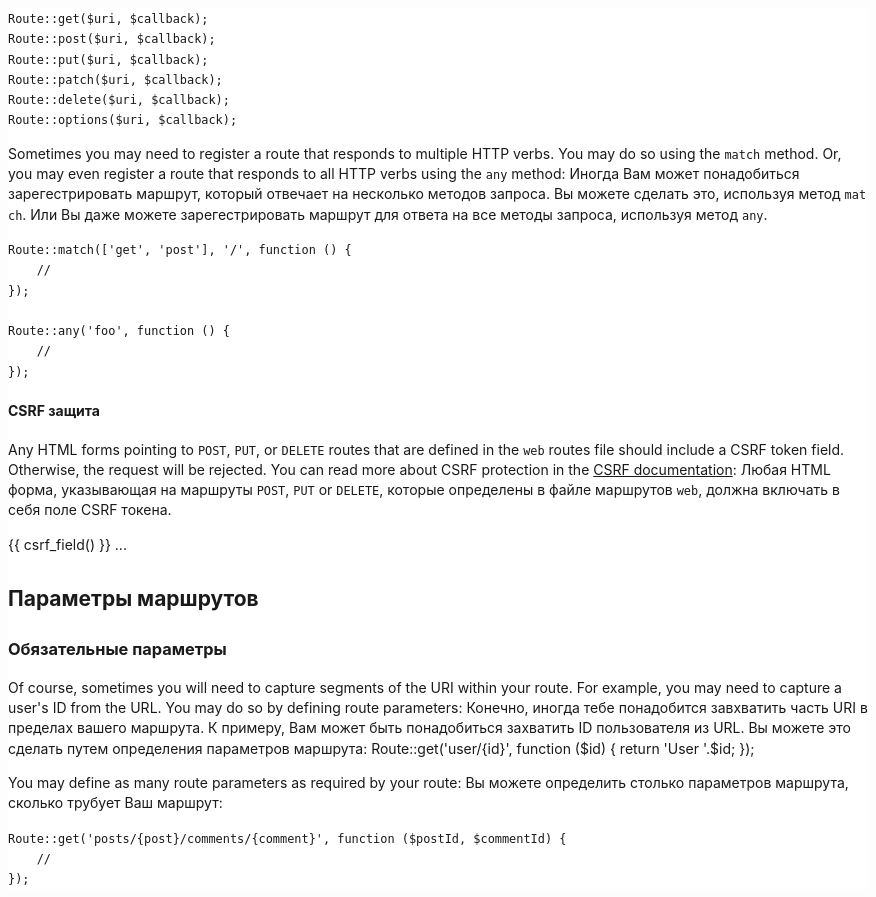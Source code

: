     Route::get($uri, $callback);
    Route::post($uri, $callback);
    Route::put($uri, $callback);
    Route::patch($uri, $callback);
    Route::delete($uri, $callback);
    Route::options($uri, $callback);

Sometimes you may need to register a route that responds to multiple HTTP verbs. You may do so using the `match` method. Or, you may even register a route that responds to all HTTP verbs using the `any` method:
Иногда Вам может понадобиться зарегестрировать маршрут, который отвечает на несколько методов запроса. Вы можете сделать это, используя метод `match`. Или Вы даже можете зарегестрировать маршрут для ответа на все методы запроса, используя метод `any`.

    Route::match(['get', 'post'], '/', function () {
        //
    });

    Route::any('foo', function () {
        //
    });

#### CSRF защита

Any HTML forms pointing to `POST`, `PUT`, or `DELETE` routes that are defined in the `web` routes file should include a CSRF token field. Otherwise, the request will be rejected. You can read more about CSRF protection in the [CSRF documentation](/docs/{{version}}/csrf):
Любая HTML форма, указывающая на маршруты `POST`, `PUT` or `DELETE`, которые определены в файле маршрутов `web`, должна включать в себя поле CSRF токена. 
    <form method="POST" action="/profile">
        {{ csrf_field() }}
        ...
    </form>

<a name="route-parameters"></a>
## Параметры маршрутов

<a name="required-parameters"></a>
### Обязательные параметры

Of course, sometimes you will need to capture segments of the URI within your route. For example, you may need to capture a user's ID from the URL. You may do so by defining route parameters:
Конечно, иногда тебе понадобится завхватить часть URI в пределах вашего маршрута. К примеру, Вам может быть понадобиться захватить ID пользователя из URL. Вы можете это сделать путем определения параметров маршрута:
    Route::get('user/{id}', function ($id) {
        return 'User '.$id;
    });

You may define as many route parameters as required by your route:
Вы можете определить столько параметров маршрута, сколько трубует Ваш маршрут:

    Route::get('posts/{post}/comments/{comment}', function ($postId, $commentId) {
        //
    });
